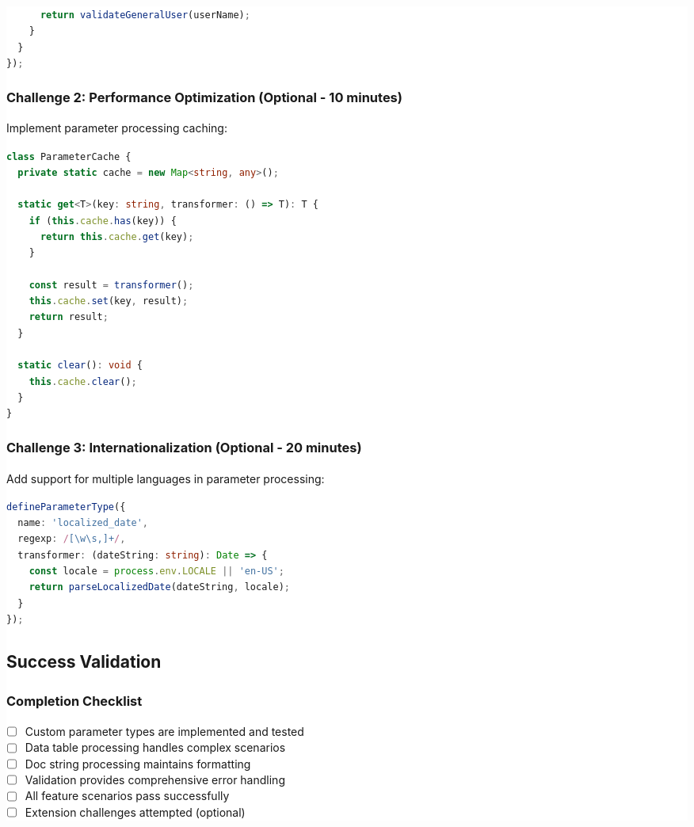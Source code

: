 ```typescript
      return validateGeneralUser(userName);
    }
  }
});
```

### **Challenge 2: Performance Optimization** (Optional - 10 minutes)
Implement parameter processing caching:

```typescript
class ParameterCache {
  private static cache = new Map<string, any>();
  
  static get<T>(key: string, transformer: () => T): T {
    if (this.cache.has(key)) {
      return this.cache.get(key);
    }
    
    const result = transformer();
    this.cache.set(key, result);
    return result;
  }
  
  static clear(): void {
    this.cache.clear();
  }
}
```

### **Challenge 3: Internationalization** (Optional - 20 minutes)
Add support for multiple languages in parameter processing:

```typescript
defineParameterType({
  name: 'localized_date',
  regexp: /[\w\s,]+/,
  transformer: (dateString: string): Date => {
    const locale = process.env.LOCALE || 'en-US';
    return parseLocalizedDate(dateString, locale);
  }
});
```

## Success Validation

### **Completion Checklist**
- [ ] Custom parameter types are implemented and tested
- [ ] Data table processing handles complex scenarios
- [ ] Doc string processing maintains formatting
- [ ] Validation provides comprehensive error handling
- [ ] All feature scenarios pass successfully
- [ ] Extension challenges attempted (optional)
